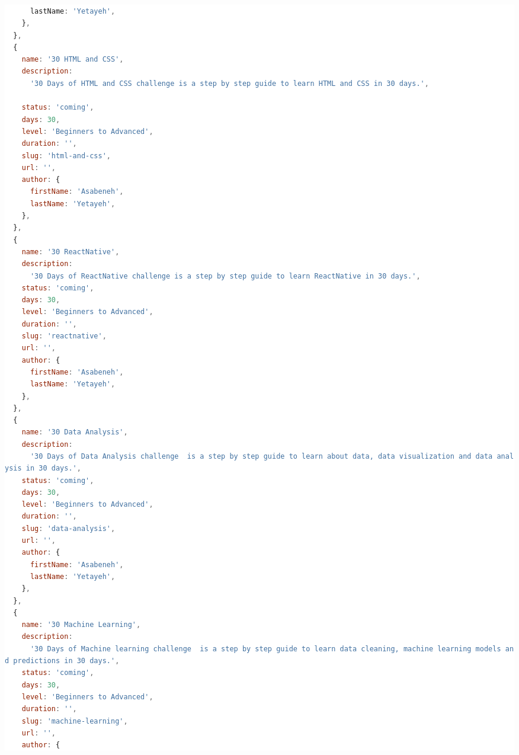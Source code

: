 ```js
      lastName: 'Yetayeh',
    },
  },
  {
    name: '30 HTML and CSS',
    description:
      '30 Days of HTML and CSS challenge is a step by step guide to learn HTML and CSS in 30 days.',

    status: 'coming',
    days: 30,
    level: 'Beginners to Advanced',
    duration: '',
    slug: 'html-and-css',
    url: '',
    author: {
      firstName: 'Asabeneh',
      lastName: 'Yetayeh',
    },
  },
  {
    name: '30 ReactNative',
    description:
      '30 Days of ReactNative challenge is a step by step guide to learn ReactNative in 30 days.',
    status: 'coming',
    days: 30,
    level: 'Beginners to Advanced',
    duration: '',
    slug: 'reactnative',
    url: '',
    author: {
      firstName: 'Asabeneh',
      lastName: 'Yetayeh',
    },
  },
  {
    name: '30 Data Analysis',
    description:
      '30 Days of Data Analysis challenge  is a step by step guide to learn about data, data visualization and data analysis in 30 days.',
    status: 'coming',
    days: 30,
    level: 'Beginners to Advanced',
    duration: '',
    slug: 'data-analysis',
    url: '',
    author: {
      firstName: 'Asabeneh',
      lastName: 'Yetayeh',
    },
  },
  {
    name: '30 Machine Learning',
    description:
      '30 Days of Machine learning challenge  is a step by step guide to learn data cleaning, machine learning models and predictions in 30 days.',
    status: 'coming',
    days: 30,
    level: 'Beginners to Advanced',
    duration: '',
    slug: 'machine-learning',
    url: '',
    author: {
```